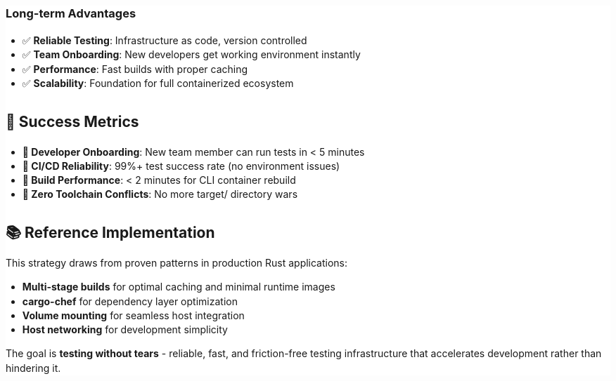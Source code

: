 ### **Long-term Advantages**

- ✅ **Reliable Testing**: Infrastructure as code, version controlled
- ✅ **Team Onboarding**: New developers get working environment instantly
- ✅ **Performance**: Fast builds with proper caching
- ✅ **Scalability**: Foundation for full containerized ecosystem

## 🎯 Success Metrics

- **🎯 Developer Onboarding**: New team member can run tests in < 5 minutes
- **🎯 CI/CD Reliability**: 99%+ test success rate (no environment issues)
- **🎯 Build Performance**: < 2 minutes for CLI container rebuild
- **🎯 Zero Toolchain Conflicts**: No more target/ directory wars

## 📚 Reference Implementation

This strategy draws from proven patterns in production Rust applications:

- **Multi-stage builds** for optimal caching and minimal runtime images
- **cargo-chef** for dependency layer optimization
- **Volume mounting** for seamless host integration
- **Host networking** for development simplicity

The goal is **testing without tears** - reliable, fast, and friction-free testing infrastructure that accelerates development rather than hindering it.
